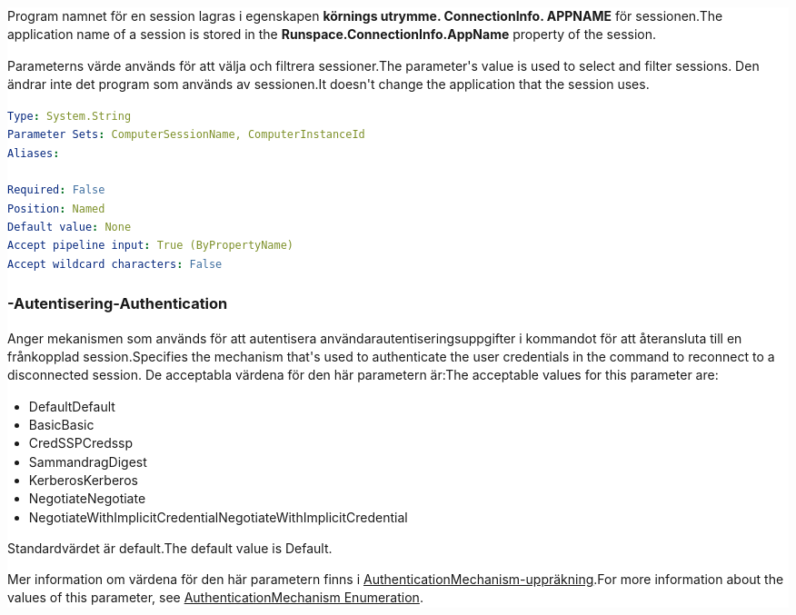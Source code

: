 <span data-ttu-id="2a8ca-218">Program namnet för en session lagras i egenskapen **körnings utrymme. ConnectionInfo. APPNAME** för sessionen.</span><span class="sxs-lookup"><span data-stu-id="2a8ca-218">The application name of a session is stored in the **Runspace.ConnectionInfo.AppName** property of the session.</span></span>

<span data-ttu-id="2a8ca-219">Parameterns värde används för att välja och filtrera sessioner.</span><span class="sxs-lookup"><span data-stu-id="2a8ca-219">The parameter's value is used to select and filter sessions.</span></span> <span data-ttu-id="2a8ca-220">Den ändrar inte det program som används av sessionen.</span><span class="sxs-lookup"><span data-stu-id="2a8ca-220">It doesn't change the application that the session uses.</span></span>

```yaml
Type: System.String
Parameter Sets: ComputerSessionName, ComputerInstanceId
Aliases:

Required: False
Position: Named
Default value: None
Accept pipeline input: True (ByPropertyName)
Accept wildcard characters: False
```

### <span data-ttu-id="2a8ca-221">-Autentisering</span><span class="sxs-lookup"><span data-stu-id="2a8ca-221">-Authentication</span></span>

<span data-ttu-id="2a8ca-222">Anger mekanismen som används för att autentisera användarautentiseringsuppgifter i kommandot för att återansluta till en frånkopplad session.</span><span class="sxs-lookup"><span data-stu-id="2a8ca-222">Specifies the mechanism that's used to authenticate the user credentials in the command to reconnect to a disconnected session.</span></span> <span data-ttu-id="2a8ca-223">De acceptabla värdena för den här parametern är:</span><span class="sxs-lookup"><span data-stu-id="2a8ca-223">The acceptable values for this parameter are:</span></span>

- <span data-ttu-id="2a8ca-224">Default</span><span class="sxs-lookup"><span data-stu-id="2a8ca-224">Default</span></span>
- <span data-ttu-id="2a8ca-225">Basic</span><span class="sxs-lookup"><span data-stu-id="2a8ca-225">Basic</span></span>
- <span data-ttu-id="2a8ca-226">CredSSP</span><span class="sxs-lookup"><span data-stu-id="2a8ca-226">Credssp</span></span>
- <span data-ttu-id="2a8ca-227">Sammandrag</span><span class="sxs-lookup"><span data-stu-id="2a8ca-227">Digest</span></span>
- <span data-ttu-id="2a8ca-228">Kerberos</span><span class="sxs-lookup"><span data-stu-id="2a8ca-228">Kerberos</span></span>
- <span data-ttu-id="2a8ca-229">Negotiate</span><span class="sxs-lookup"><span data-stu-id="2a8ca-229">Negotiate</span></span>
- <span data-ttu-id="2a8ca-230">NegotiateWithImplicitCredential</span><span class="sxs-lookup"><span data-stu-id="2a8ca-230">NegotiateWithImplicitCredential</span></span>

<span data-ttu-id="2a8ca-231">Standardvärdet är default.</span><span class="sxs-lookup"><span data-stu-id="2a8ca-231">The default value is Default.</span></span>

<span data-ttu-id="2a8ca-232">Mer information om värdena för den här parametern finns i [AuthenticationMechanism-uppräkning](/dotnet/api/system.management.automation.runspaces.authenticationmechanism).</span><span class="sxs-lookup"><span data-stu-id="2a8ca-232">For more information about the values of this parameter, see [AuthenticationMechanism Enumeration](/dotnet/api/system.management.automation.runspaces.authenticationmechanism).</span></span>
